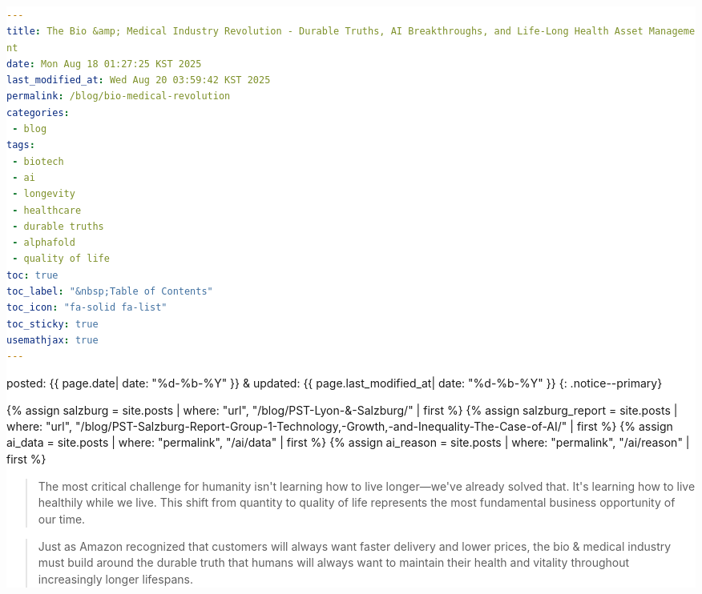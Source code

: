 ```yaml
---
title: The Bio &amp; Medical Industry Revolution - Durable Truths, AI Breakthroughs, and Life-Long Health Asset Management
date: Mon Aug 18 01:27:25 KST 2025
last_modified_at: Wed Aug 20 03:59:42 KST 2025
permalink: /blog/bio-medical-revolution
categories:
 - blog
tags:
 - biotech
 - ai
 - longevity
 - healthcare
 - durable truths
 - alphafold
 - quality of life
toc: true
toc_label: "&nbsp;Table of Contents"
toc_icon: "fa-solid fa-list"
toc_sticky: true
usemathjax: true
---
```


posted: {{ page.date| date: "%d-%b-%Y" }}
&amp;
updated: {{ page.last_modified_at| date: "%d-%b-%Y" }}
{: .notice--primary}

{% assign salzburg = site.posts | where: "url", "/blog/PST-Lyon-&-Salzburg/" | first %}
{% assign salzburg_report = site.posts | where: "url", "/blog/PST-Salzburg-Report-Group-1-Technology,-Growth,-and-Inequality-The-Case-of-AI/" | first %}
{% assign ai_data = site.posts | where: "permalink", "/ai/data" | first %}
{% assign ai_reason = site.posts | where: "permalink", "/ai/reason" | first %}

<blockquote>
<span class="emph">
The most critical challenge for humanity isn't learning how to live longer—we've already solved that. It's learning how to live healthily while we live. This shift from quantity to quality of life represents the most fundamental business opportunity of our time.
</span>
</blockquote>

<blockquote>
<span class="emph">
Just as Amazon recognized that customers will always want faster delivery and lower prices, the bio &amp; medical industry must build around the durable truth that humans will always want to maintain their health and vitality throughout increasingly longer lifespans.
</span>
</blockquote>


